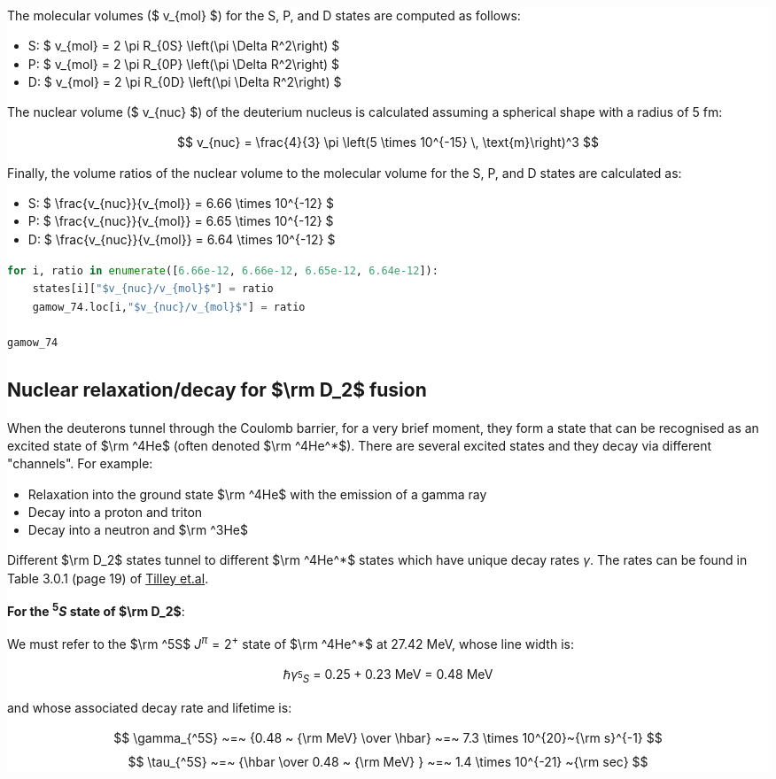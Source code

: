 The molecular volumes ($ v_{mol} $) for the S, P, and D states are computed as follows:

- S: $ v_{mol} = 2 \pi R_{0S} \left(\pi \Delta R^2\right) $
- P: $ v_{mol} = 2 \pi R_{0P} \left(\pi \Delta R^2\right) $
- D: $ v_{mol} = 2 \pi R_{0D} \left(\pi \Delta R^2\right) $

The nuclear volume ($ v_{nuc} $) of the deuterium nucleus is calculated assuming a spherical shape with a radius of 5 fm:

$$
v_{nuc} = \frac{4}{3} \pi \left(5 \times 10^{-15} \, \text{m}\right)^3
$$

Finally, the volume ratios of the nuclear volume to the molecular volume for the S, P, and D states are calculated as:

- S: $ \frac{v_{nuc}}{v_{mol}} = 6.66 \times 10^{-12} $
- P: $ \frac{v_{nuc}}{v_{mol}} = 6.65 \times 10^{-12} $
- D: $ \frac{v_{nuc}}{v_{mol}} = 6.64 \times 10^{-12} $

```python
for i, ratio in enumerate([6.66e-12, 6.66e-12, 6.65e-12, 6.64e-12]):
    states[i]["$v_{nuc}/v_{mol}$"] = ratio
    gamow_74.loc[i,"$v_{nuc}/v_{mol}$"] = ratio

gamow_74
```

## Nuclear relaxation/decay for $\rm D_2$ fusion


When the deuterons tunnel through the Coulomb barrier, for a very brief moment, they form a state that can be recognised as an excited state of $\rm ^4He$ (often denoted $\rm ^4He^*$). There are several excited states and they decay via different "channels". For example:
- Relaxation into the ground state $\rm ^4He$ with the emission of a gamma ray
- Decay into a proton and triton
- Decay into a neutron and $\rm ^3He$

Different $\rm D_2$ states tunnel to different $\rm ^4He^*$ states which have unique decay rates $\gamma$. The rates can be found in Table 3.0.1 (page 19) of [Tilley et.al](https://www.sciencedirect.com/science/article/abs/pii/037594749290635W).


**For the $^5S$ state of $\rm D_2$**:

We must refer to the $\rm ^5S$ $J^\pi=2^+$ state of $\rm ^4He^*$ at 27.42 MeV, whose line width is:

$$
\hbar \gamma_{^5S} ~=~ 0.25 + 0.23~\text{MeV} ~=~ 0.48~ \text{MeV}
$$


and whose associated decay rate and lifetime is:

$$
\gamma_{^5S} ~=~ {0.48 ~ {\rm MeV} \over \hbar} ~=~ 7.3 \times 10^{20}~{\rm s}^{-1}
$$
$$
\tau_{^5S} ~=~ {\hbar \over 0.48 ~ {\rm MeV} } ~=~ 1.4 \times 10^{-21} ~{\rm sec} 
$$
